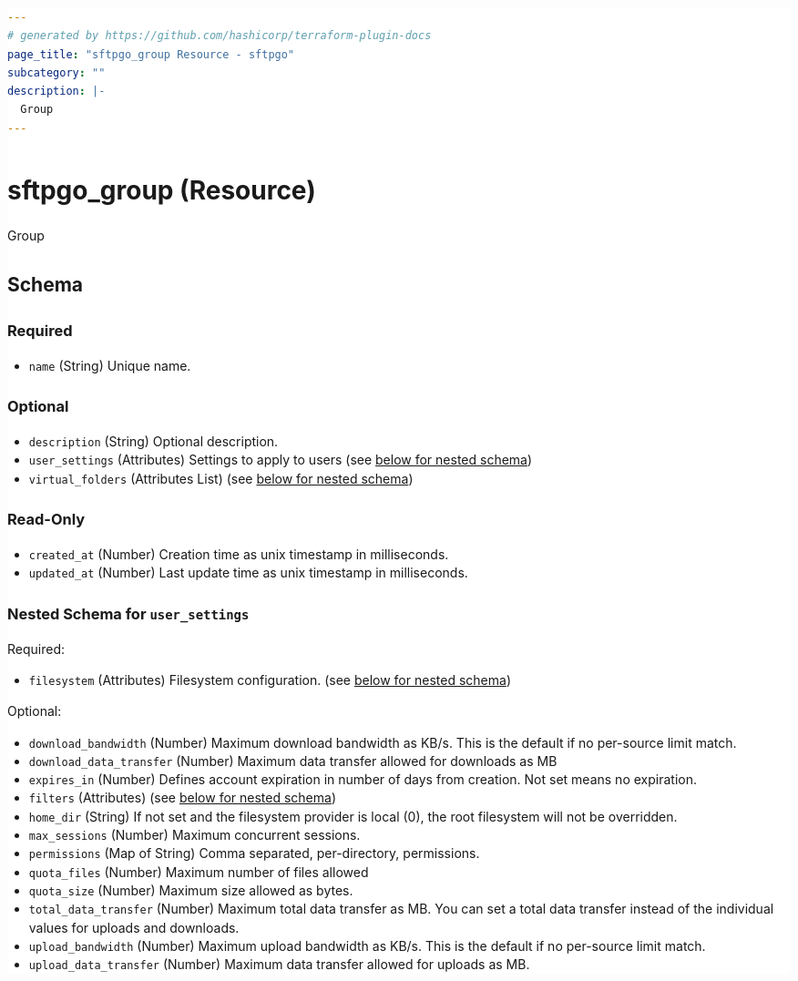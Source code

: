 ```yaml
---
# generated by https://github.com/hashicorp/terraform-plugin-docs
page_title: "sftpgo_group Resource - sftpgo"
subcategory: ""
description: |-
  Group
---
```


# sftpgo_group (Resource)

Group




## Schema

### Required

- `name` (String) Unique name.

### Optional

- `description` (String) Optional description.
- `user_settings` (Attributes) Settings to apply to users (see [below for nested schema](#nestedatt--user_settings))
- `virtual_folders` (Attributes List) (see [below for nested schema](#nestedatt--virtual_folders))

### Read-Only

- `created_at` (Number) Creation time as unix timestamp in milliseconds.
- `updated_at` (Number) Last update time as unix timestamp in milliseconds.

<a id="nestedatt--user_settings"></a>
### Nested Schema for `user_settings`

Required:

- `filesystem` (Attributes) Filesystem configuration. (see [below for nested schema](#nestedatt--user_settings--filesystem))

Optional:

- `download_bandwidth` (Number) Maximum download bandwidth as KB/s. This is the default if no per-source limit match.
- `download_data_transfer` (Number) Maximum data transfer allowed for downloads as MB
- `expires_in` (Number) Defines account expiration in number of days from creation. Not set means no expiration.
- `filters` (Attributes) (see [below for nested schema](#nestedatt--user_settings--filters))
- `home_dir` (String) If not set and the filesystem provider is local (0), the root filesystem will not be overridden.
- `max_sessions` (Number) Maximum concurrent sessions.
- `permissions` (Map of String) Comma separated, per-directory, permissions.
- `quota_files` (Number) Maximum number of files allowed
- `quota_size` (Number) Maximum size allowed as bytes.
- `total_data_transfer` (Number) Maximum total data transfer as MB. You can set a total data transfer instead of the individual values for uploads and downloads.
- `upload_bandwidth` (Number) Maximum upload bandwidth as KB/s. This is the default if no per-source limit match.
- `upload_data_transfer` (Number) Maximum data transfer allowed for uploads as MB.
